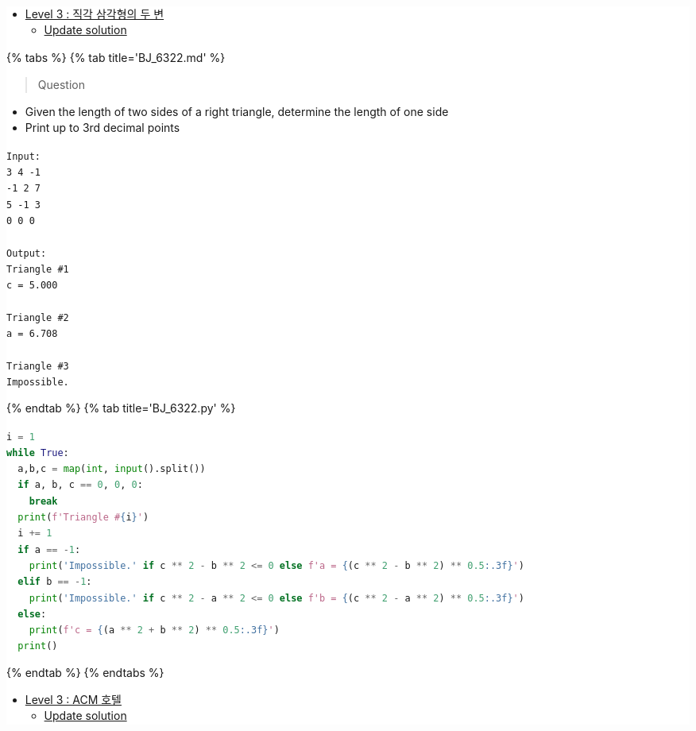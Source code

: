 * [Level 3 : 직각 삼각형의 두 변](http://acmicpc.net/problem/6322)
  * [Update solution](https://github.com/seanhwangg/algorithm/edit/main/syntax/operation/format-number/BJ_6322.md)

{% tabs %}
{% tab title='BJ_6322.md' %}

> Question

* Given the length of two sides of a right triangle, determine the length of one side
* Print up to 3rd decimal points

```txt
Input:
3 4 -1
-1 2 7
5 -1 3
0 0 0

Output:
Triangle #1
c = 5.000

Triangle #2
a = 6.708

Triangle #3
Impossible.
```

{% endtab %}
{% tab title='BJ_6322.py' %}

```py
i = 1
while True:
  a,b,c = map(int, input().split())
  if a, b, c == 0, 0, 0:
    break
  print(f'Triangle #{i}')
  i += 1
  if a == -1:
    print('Impossible.' if c ** 2 - b ** 2 <= 0 else f'a = {(c ** 2 - b ** 2) ** 0.5:.3f}')
  elif b == -1:
    print('Impossible.' if c ** 2 - a ** 2 <= 0 else f'b = {(c ** 2 - a ** 2) ** 0.5:.3f}')
  else:
    print(f'c = {(a ** 2 + b ** 2) ** 0.5:.3f}')
  print()
```

{% endtab %}
{% endtabs %}

* [Level 3 : ACM 호텔](http://acmicpc.net/problem/10250)
  * [Update solution](https://github.com/seanhwangg/algorithm/edit/main/syntax/operation/format-number/BJ_10250.md)
